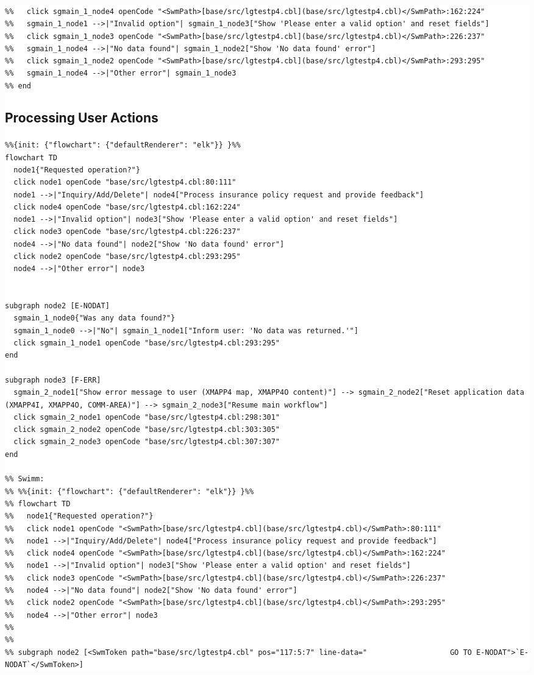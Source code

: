 ```mermaid
%%   click sgmain_1_node4 openCode "<SwmPath>[base/src/lgtestp4.cbl](base/src/lgtestp4.cbl)</SwmPath>:162:224"
%%   sgmain_1_node1 -->|"Invalid option"| sgmain_1_node3["Show 'Please enter a valid option' and reset fields"]
%%   click sgmain_1_node3 openCode "<SwmPath>[base/src/lgtestp4.cbl](base/src/lgtestp4.cbl)</SwmPath>:226:237"
%%   sgmain_1_node4 -->|"No data found"| sgmain_1_node2["Show 'No data found' error"]
%%   click sgmain_1_node2 openCode "<SwmPath>[base/src/lgtestp4.cbl](base/src/lgtestp4.cbl)</SwmPath>:293:295"
%%   sgmain_1_node4 -->|"Other error"| sgmain_1_node3
%% end
```

## Processing User Actions

```mermaid
%%{init: {"flowchart": {"defaultRenderer": "elk"}} }%%
flowchart TD
  node1{"Requested operation?"}
  click node1 openCode "base/src/lgtestp4.cbl:80:111"
  node1 -->|"Inquiry/Add/Delete"| node4["Process insurance policy request and provide feedback"]
  click node4 openCode "base/src/lgtestp4.cbl:162:224"
  node1 -->|"Invalid option"| node3["Show 'Please enter a valid option' and reset fields"]
  click node3 openCode "base/src/lgtestp4.cbl:226:237"
  node4 -->|"No data found"| node2["Show 'No data found' error"]
  click node2 openCode "base/src/lgtestp4.cbl:293:295"
  node4 -->|"Other error"| node3


subgraph node2 [E-NODAT]
  sgmain_1_node0{"Was any data found?"}
  sgmain_1_node0 -->|"No"| sgmain_1_node1["Inform user: 'No data was returned.'"]
  click sgmain_1_node1 openCode "base/src/lgtestp4.cbl:293:295"
end

subgraph node3 [F-ERR]
  sgmain_2_node1["Show error message to user (XMAPP4 map, XMAPP4O content)"] --> sgmain_2_node2["Reset application data (XMAPP4I, XMAPP4O, COMM-AREA)"] --> sgmain_2_node3["Resume main workflow"]
  click sgmain_2_node1 openCode "base/src/lgtestp4.cbl:298:301"
  click sgmain_2_node2 openCode "base/src/lgtestp4.cbl:303:305"
  click sgmain_2_node3 openCode "base/src/lgtestp4.cbl:307:307"
end

%% Swimm:
%% %%{init: {"flowchart": {"defaultRenderer": "elk"}} }%%
%% flowchart TD
%%   node1{"Requested operation?"}
%%   click node1 openCode "<SwmPath>[base/src/lgtestp4.cbl](base/src/lgtestp4.cbl)</SwmPath>:80:111"
%%   node1 -->|"Inquiry/Add/Delete"| node4["Process insurance policy request and provide feedback"]
%%   click node4 openCode "<SwmPath>[base/src/lgtestp4.cbl](base/src/lgtestp4.cbl)</SwmPath>:162:224"
%%   node1 -->|"Invalid option"| node3["Show 'Please enter a valid option' and reset fields"]
%%   click node3 openCode "<SwmPath>[base/src/lgtestp4.cbl](base/src/lgtestp4.cbl)</SwmPath>:226:237"
%%   node4 -->|"No data found"| node2["Show 'No data found' error"]
%%   click node2 openCode "<SwmPath>[base/src/lgtestp4.cbl](base/src/lgtestp4.cbl)</SwmPath>:293:295"
%%   node4 -->|"Other error"| node3
%% 
%% 
%% subgraph node2 [<SwmToken path="base/src/lgtestp4.cbl" pos="117:5:7" line-data="                   GO TO E-NODAT">`E-NODAT`</SwmToken>]
```